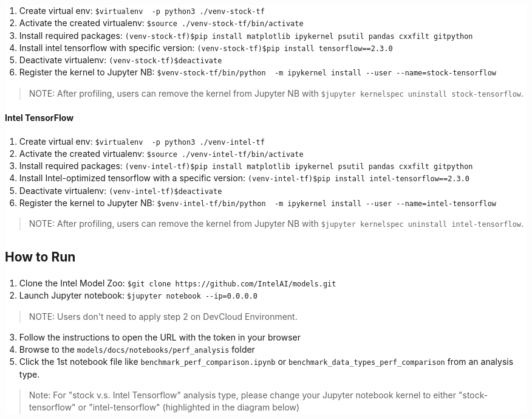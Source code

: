 1. Create virtual env: `$virtualenv  -p python3 ./venv-stock-tf`
2. Activate the created virtualenv:  `$source ./venv-stock-tf/bin/activate`
3. Install required packages:  `(venv-stock-tf)$pip install matplotlib ipykernel psutil pandas cxxfilt gitpython`
4. Install intel tensorflow with specific version: `(venv-stock-tf)$pip install tensorflow==2.3.0`
5. Deactivate virtualenv: `(venv-stock-tf)$deactivate`
6. Register the kernel to Jupyter NB: `$venv-stock-tf/bin/python  -m ipykernel install --user --name=stock-tensorflow`

> NOTE: After profiling, users can remove the kernel from Jupyter NB with `$jupyter kernelspec uninstall stock-tensorflow`.

#### Intel TensorFlow  

1. Create virtual env: `$virtualenv  -p python3 ./venv-intel-tf`
2. Activate the created virtualenv:  `$source ./venv-intel-tf/bin/activate`
3. Install required packages:  `(venv-intel-tf)$pip install matplotlib ipykernel psutil pandas cxxfilt gitpython`
4. Install Intel-optimized tensorflow with a specific version: `(venv-intel-tf)$pip install intel-tensorflow==2.3.0`
5. Deactivate virtualenv: `(venv-intel-tf)$deactivate`
6. Register the kernel to Jupyter NB: `$venv-intel-tf/bin/python  -m ipykernel install --user --name=intel-tensorflow` 

> NOTE: After profiling, users can remove the kernel from Jupyter NB with `$jupyter kernelspec uninstall intel-tensorflow`.

## How to Run

1. Clone the Intel Model Zoo: `$git clone https://github.com/IntelAI/models.git`
2. Launch Jupyter notebook: `$jupyter notebook --ip=0.0.0.0`

> NOTE: Users don't need to apply step 2 on DevCloud Environment.

3. Follow the instructions to open the URL with the token in your browser
4. Browse to the `models/docs/notebooks/perf_analysis` folder
5. Click the 1st notebook file like `benchmark_perf_comparison.ipynb` or `benchmark_data_types_perf_comparison` from an analysis type.

> Note: For "stock v.s. Intel Tensorflow" analysis type, please change your Jupyter notebook kernel to either "stock-tensorflow" or "intel-tensorflow" (highlighted in the diagram below)